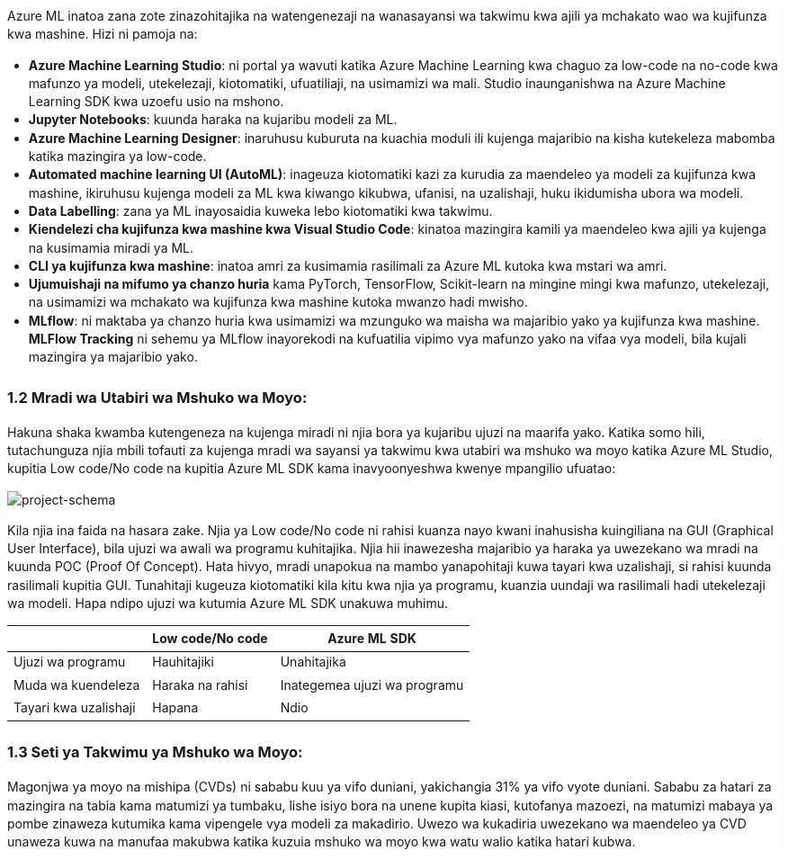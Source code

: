Azure ML inatoa zana zote zinazohitajika na watengenezaji na wanasayansi wa takwimu kwa ajili ya mchakato wao wa kujifunza kwa mashine. Hizi ni pamoja na:

- **Azure Machine Learning Studio**: ni portal ya wavuti katika Azure Machine Learning kwa chaguo za low-code na no-code kwa mafunzo ya modeli, utekelezaji, kiotomatiki, ufuatiliaji, na usimamizi wa mali. Studio inaunganishwa na Azure Machine Learning SDK kwa uzoefu usio na mshono.
- **Jupyter Notebooks**: kuunda haraka na kujaribu modeli za ML.
- **Azure Machine Learning Designer**: inaruhusu kuburuta na kuachia moduli ili kujenga majaribio na kisha kutekeleza mabomba katika mazingira ya low-code.
- **Automated machine learning UI (AutoML)**: inageuza kiotomatiki kazi za kurudia za maendeleo ya modeli za kujifunza kwa mashine, ikiruhusu kujenga modeli za ML kwa kiwango kikubwa, ufanisi, na uzalishaji, huku ikidumisha ubora wa modeli.
- **Data Labelling**: zana ya ML inayosaidia kuweka lebo kiotomatiki kwa takwimu.
- **Kiendelezi cha kujifunza kwa mashine kwa Visual Studio Code**: kinatoa mazingira kamili ya maendeleo kwa ajili ya kujenga na kusimamia miradi ya ML.
- **CLI ya kujifunza kwa mashine**: inatoa amri za kusimamia rasilimali za Azure ML kutoka kwa mstari wa amri.
- **Ujumuishaji na mifumo ya chanzo huria** kama PyTorch, TensorFlow, Scikit-learn na mingine mingi kwa mafunzo, utekelezaji, na usimamizi wa mchakato wa kujifunza kwa mashine kutoka mwanzo hadi mwisho.
- **MLflow**: ni maktaba ya chanzo huria kwa usimamizi wa mzunguko wa maisha wa majaribio yako ya kujifunza kwa mashine. **MLFlow Tracking** ni sehemu ya MLflow inayorekodi na kufuatilia vipimo vya mafunzo yako na vifaa vya modeli, bila kujali mazingira ya majaribio yako.

### 1.2 Mradi wa Utabiri wa Mshuko wa Moyo:

Hakuna shaka kwamba kutengeneza na kujenga miradi ni njia bora ya kujaribu ujuzi na maarifa yako. Katika somo hili, tutachunguza njia mbili tofauti za kujenga mradi wa sayansi ya takwimu kwa utabiri wa mshuko wa moyo katika Azure ML Studio, kupitia Low code/No code na kupitia Azure ML SDK kama inavyoonyeshwa kwenye mpangilio ufuatao:

![project-schema](../../../../5-Data-Science-In-Cloud/18-Low-Code/images/project-schema.PNG)

Kila njia ina faida na hasara zake. Njia ya Low code/No code ni rahisi kuanza nayo kwani inahusisha kuingiliana na GUI (Graphical User Interface), bila ujuzi wa awali wa programu kuhitajika. Njia hii inawezesha majaribio ya haraka ya uwezekano wa mradi na kuunda POC (Proof Of Concept). Hata hivyo, mradi unapokua na mambo yanapohitaji kuwa tayari kwa uzalishaji, si rahisi kuunda rasilimali kupitia GUI. Tunahitaji kugeuza kiotomatiki kila kitu kwa njia ya programu, kuanzia uundaji wa rasilimali hadi utekelezaji wa modeli. Hapa ndipo ujuzi wa kutumia Azure ML SDK unakuwa muhimu.

|                   | Low code/No code | Azure ML SDK              |
|-------------------|------------------|---------------------------|
| Ujuzi wa programu | Hauhitajiki      | Unahitajika               |
| Muda wa kuendeleza| Haraka na rahisi | Inategemea ujuzi wa programu |
| Tayari kwa uzalishaji | Hapana          | Ndio                      |

### 1.3 Seti ya Takwimu ya Mshuko wa Moyo: 

Magonjwa ya moyo na mishipa (CVDs) ni sababu kuu ya vifo duniani, yakichangia 31% ya vifo vyote duniani. Sababu za hatari za mazingira na tabia kama matumizi ya tumbaku, lishe isiyo bora na unene kupita kiasi, kutofanya mazoezi, na matumizi mabaya ya pombe zinaweza kutumika kama vipengele vya modeli za makadirio. Uwezo wa kukadiria uwezekano wa maendeleo ya CVD unaweza kuwa na manufaa makubwa katika kuzuia mshuko wa moyo kwa watu walio katika hatari kubwa.
